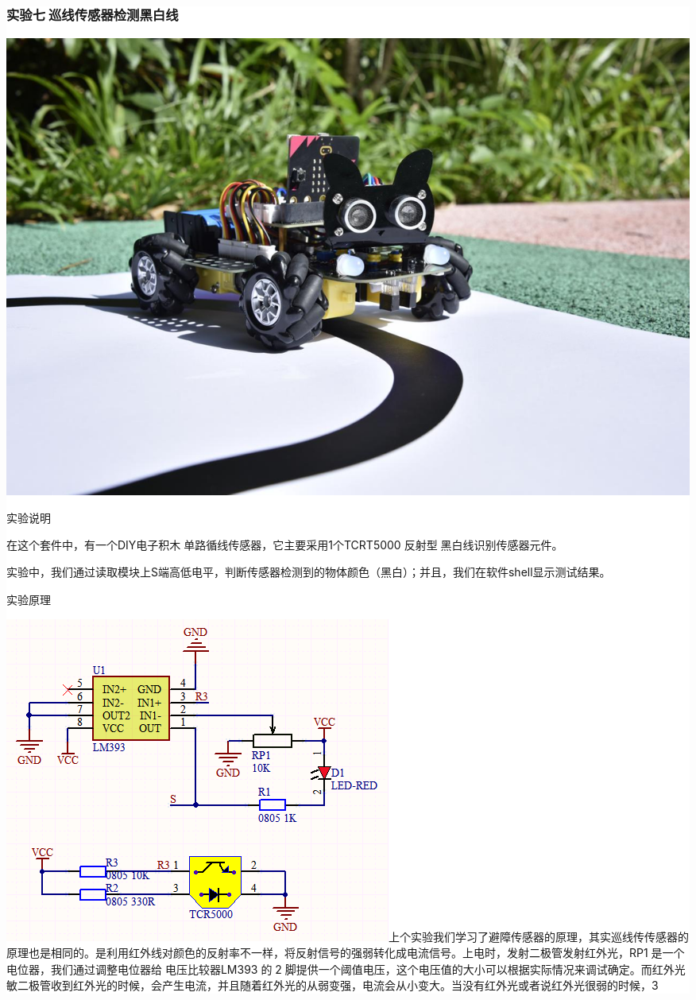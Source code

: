 ### 实验七 巡线传感器检测黑白线

![](media/deac96f3f54b7bedea5399a3aca20c71.jpeg)

实验说明

在这个套件中，有一个DIY电子积木 单路循线传感器，它主要采用1个TCRT5000
反射型 黑白线识别传感器元件。

实验中，我们通过读取模块上S端高低电平，判断传感器检测到的物体颜色（黑白）；并且，我们在软件shell显示测试结果。

实验原理

![](media/b4bec738ca3565a2ce3a274bfec4a57a.png)上个实验我们学习了避障传感器的原理，其实巡线传传感器的原理也是相同的。是利用红外线对颜色的反射率不一样，将反射信号的强弱转化成电流信号。上电时，发射二极管发射红外光，RP1
是一个电位器，我们通过调整电位器给 电压比较器LM393 的 2
脚提供一个阈值电压，这个电压值的大小可以根据实际情况来调试确定。而红外光敏二极管收到红外光的时候，会产生电流，并且随着红外光的从弱变强，电流会从小变大。当没有红外光或者说红外光很弱的时候，3